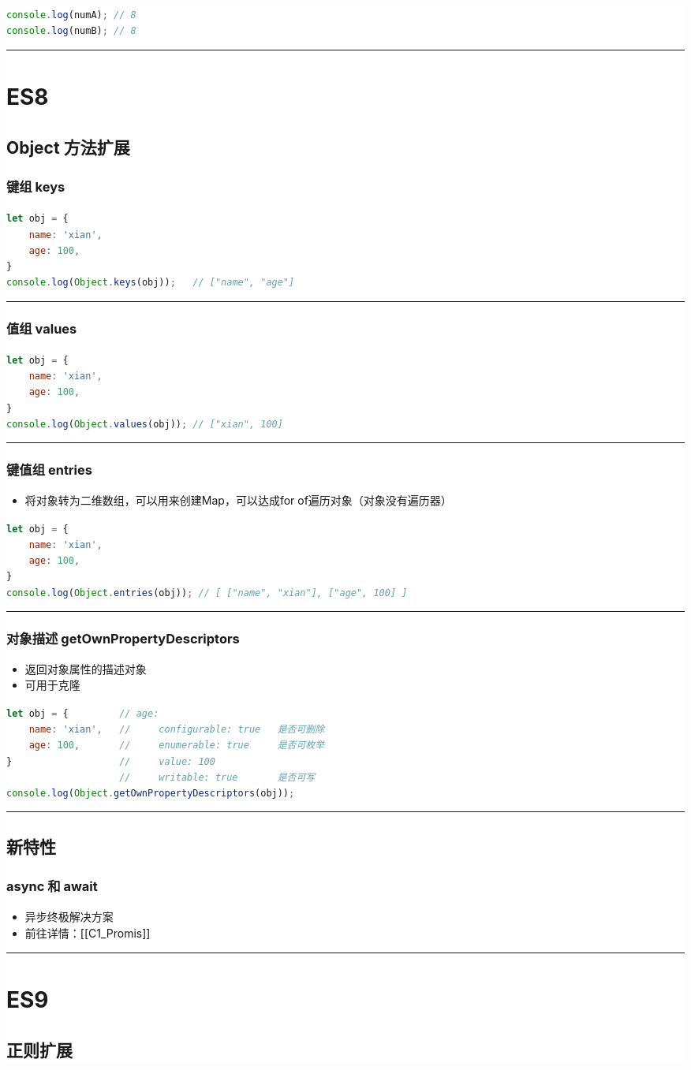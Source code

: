 ```js
console.log(numA); // 8
console.log(numB); // 8
```
---
# ES8
## Object 方法扩展
### 键组 keys
```js
let obj = {
	name: 'xian',
	age: 100,
}
console.log(Object.keys(obj));   // ["name", "age"]
```
---
### 值组 values
```js
let obj = {
	name: 'xian',
	age: 100,
}
console.log(Object.values(obj)); // ["xian", 100]
```
---
### 键值组 entries
* 将对象转为二维数组，可以用来创建Map，可以达成for of遍历对象（对象没有遍历器）
```js
let obj = {
	name: 'xian',
	age: 100,
}
console.log(Object.entries(obj)); // [ ["name", "xian"], ["age", 100] ]
```
---
### 对象描述 getOwnPropertyDescriptors
* 返回对象属性的描述对象
* 可用于克隆
```js
let obj = {         // age:
    name: 'xian',   //     configurable: true   是否可删除
    age: 100,       //     enumerable: true     是否可枚举
}                   //     value: 100
                    //     writable: true       是否可写
console.log(Object.getOwnPropertyDescriptors(obj)); 
```
---
## 新特性
### async 和 await
* 异步终极解决方案
* 前往详情：[[C1_Promis]]
---
# ES9
## 正则扩展